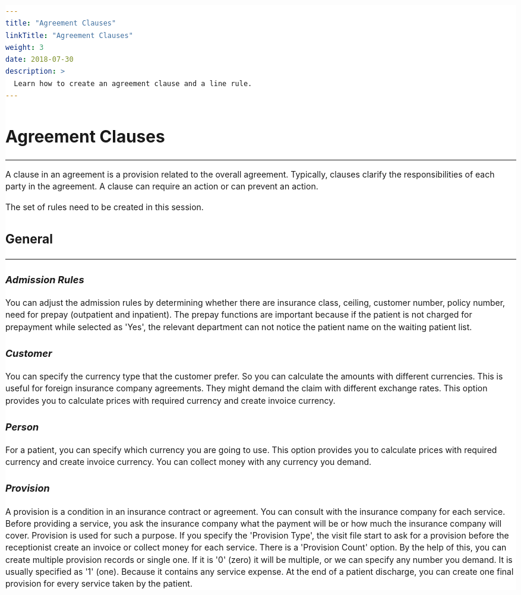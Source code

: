```yaml
---
title: "Agreement Clauses"
linkTitle: "Agreement Clauses"
weight: 3
date: 2018-07-30
description: >
  Learn how to create an agreement clause and a line rule.
---
```


# Agreement Clauses

---

A clause in an agreement is a provision related to the overall agreement. Typically, clauses clarify the responsibilities of each party in the agreement. A clause can require an action or can prevent an action.

The set of rules need to be created in this session.

## General

---

### *Admission Rules*


You can adjust the admission rules by determining whether there are insurance class, ceiling, customer number, policy number, need for prepay (outpatient and inpatient). The prepay functions are important because if the patient is not charged for prepayment while selected as 'Yes', the relevant department can not notice the patient name on the waiting patient list.

### *Customer*



You can specify the currency type that the customer prefer. So you can calculate the amounts with different currencies. This is useful for foreign insurance company agreements. They might demand the claim with different exchange rates. This option provides you to calculate prices with required currency and create invoice currency.

### *Person*



For a patient, you can specify which currency you are going to use. This option provides you to calculate prices with required currency and create invoice currency. You can collect money with any currency you demand.

### *Provision*

A provision is a condition in an insurance contract or agreement. You can consult with the insurance company for each service. Before providing a service, you ask the insurance company what the payment will be or how much the insurance company will cover. Provision is used for such a purpose. If you specify the 'Provision Type', the visit file start to ask for a provision before the receptionist create an invoice or collect money for each service. There is a 'Provision Count' option. By the help of this, you can create multiple provision records or single one. If it is '0' (zero) it will be multiple, or we can specify any number you demand. It is usually specified as '1' (one). Because it contains any service expense. At the end of a patient discharge, you can create one final provision for every service taken by the patient.
